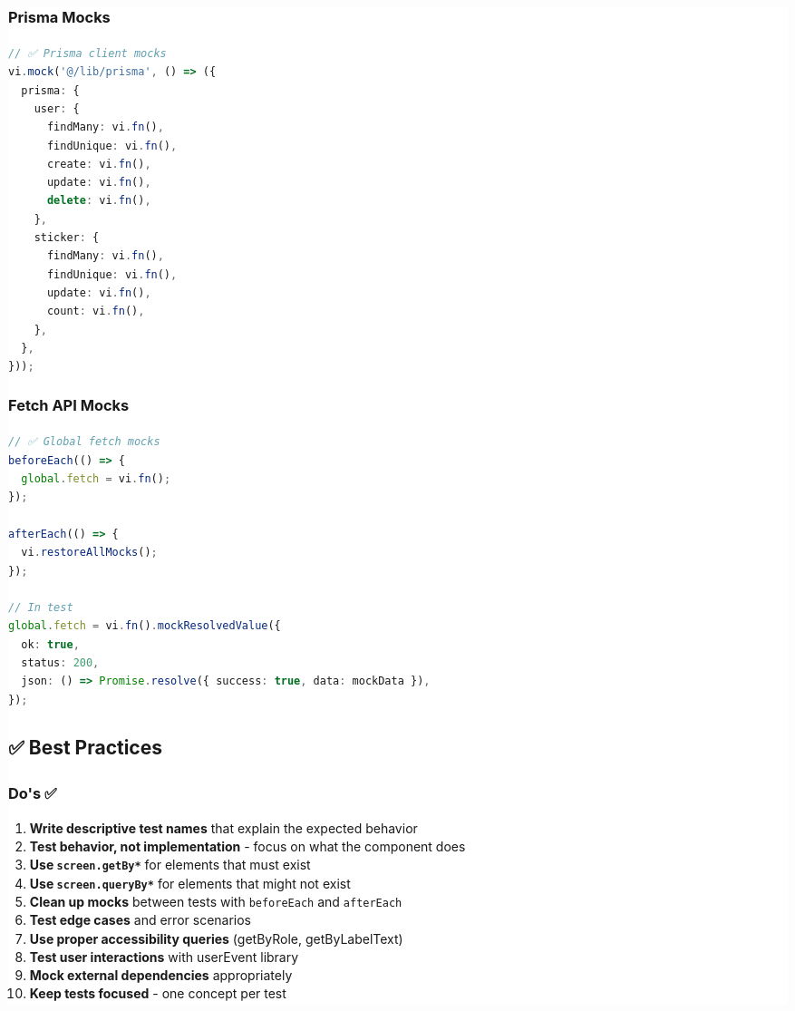 ### Prisma Mocks

```typescript
// ✅ Prisma client mocks
vi.mock('@/lib/prisma', () => ({
  prisma: {
    user: {
      findMany: vi.fn(),
      findUnique: vi.fn(),
      create: vi.fn(),
      update: vi.fn(),
      delete: vi.fn(),
    },
    sticker: {
      findMany: vi.fn(),
      findUnique: vi.fn(),
      update: vi.fn(),
      count: vi.fn(),
    },
  },
}));
```

### Fetch API Mocks

```typescript
// ✅ Global fetch mocks
beforeEach(() => {
  global.fetch = vi.fn();
});

afterEach(() => {
  vi.restoreAllMocks();
});

// In test
global.fetch = vi.fn().mockResolvedValue({
  ok: true,
  status: 200,
  json: () => Promise.resolve({ success: true, data: mockData }),
});
```

## ✅ Best Practices

### Do's ✅

1. **Write descriptive test names** that explain the expected behavior
2. **Test behavior, not implementation** - focus on what the component does
3. **Use `screen.getBy*`** for elements that must exist
4. **Use `screen.queryBy*`** for elements that might not exist
5. **Clean up mocks** between tests with `beforeEach` and `afterEach`
6. **Test edge cases** and error scenarios
7. **Use proper accessibility queries** (getByRole, getByLabelText)
8. **Test user interactions** with userEvent library
9. **Mock external dependencies** appropriately
10. **Keep tests focused** - one concept per test
